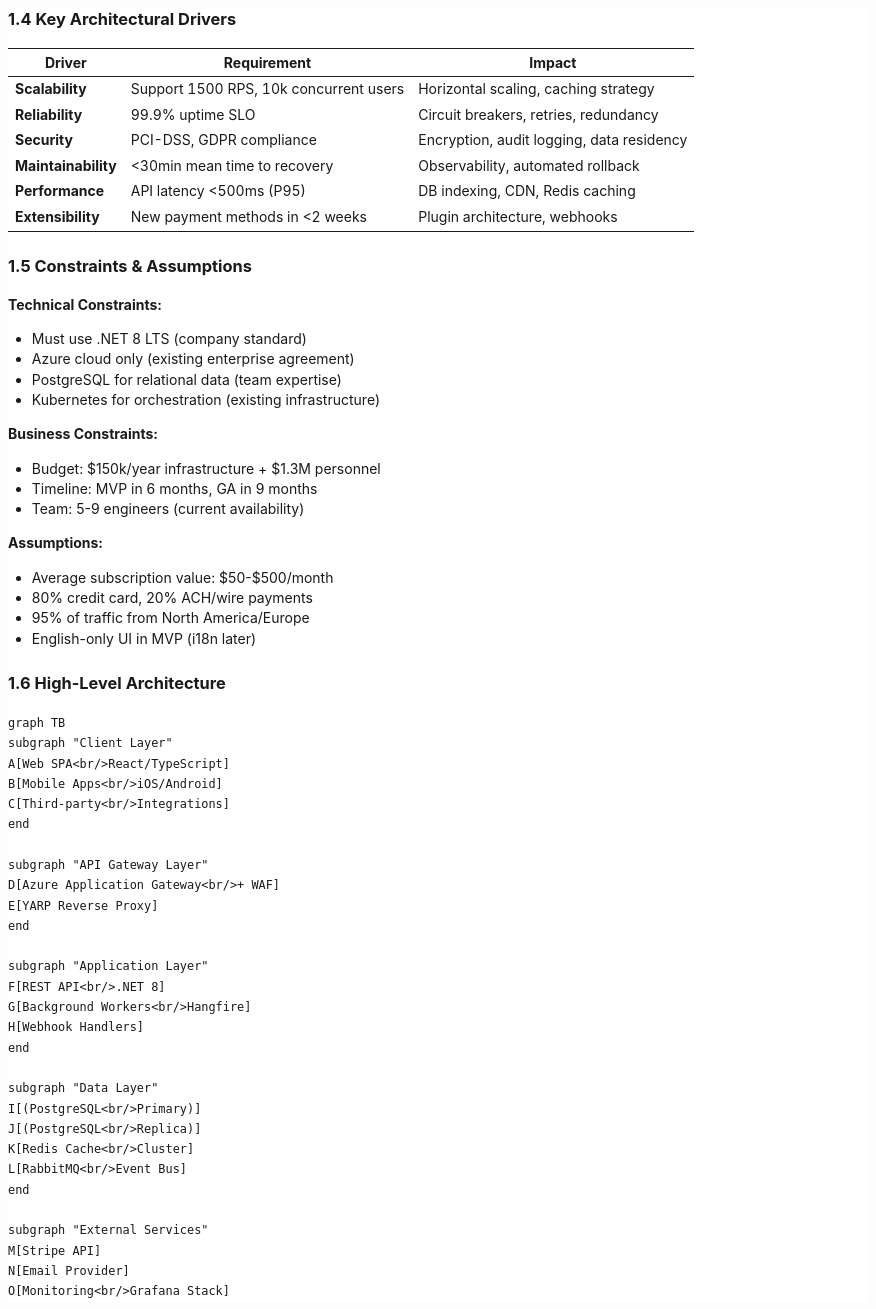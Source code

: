 ### 1.4 Key Architectural Drivers
| Driver | Requirement | Impact |
| --- | --- | --- |
| **Scalability** | Support 1500 RPS, 10k concurrent users | Horizontal scaling, caching strategy |
| **Reliability** | 99.9% uptime SLO | Circuit breakers, retries, redundancy |
| **Security** | PCI-DSS, GDPR compliance | Encryption, audit logging, data residency |
| **Maintainability** | <30min mean time to recovery | Observability, automated rollback |
| **Performance** | API latency <500ms (P95) | DB indexing, CDN, Redis caching |
| **Extensibility** | New payment methods in <2 weeks | Plugin architecture, webhooks |

### 1.5 Constraints & Assumptions
**Technical Constraints:**
- Must use .NET 8 LTS (company standard)
- Azure cloud only (existing enterprise agreement)
- PostgreSQL for relational data (team expertise)
- Kubernetes for orchestration (existing infrastructure)

**Business Constraints:**
- Budget: \$150k/year infrastructure + \$1.3M personnel
- Timeline: MVP in 6 months, GA in 9 months
- Team: 5-9 engineers (current availability)

**Assumptions:**
- Average subscription value: \$50-\$500/month
- 80% credit card, 20% ACH/wire payments
- 95% of traffic from North America/Europe
- English-only UI in MVP (i18n later)

### 1.6 High-Level Architecture
```mermaid
graph TB
subgraph "Client Layer"
A[Web SPA<br/>React/TypeScript]
B[Mobile Apps<br/>iOS/Android]
C[Third-party<br/>Integrations]
end

subgraph "API Gateway Layer"
D[Azure Application Gateway<br/>+ WAF]
E[YARP Reverse Proxy]
end

subgraph "Application Layer"
F[REST API<br/>.NET 8]
G[Background Workers<br/>Hangfire]
H[Webhook Handlers]
end

subgraph "Data Layer"
I[(PostgreSQL<br/>Primary)]
J[(PostgreSQL<br/>Replica)]
K[Redis Cache<br/>Cluster]
L[RabbitMQ<br/>Event Bus]
end

subgraph "External Services"
M[Stripe API]
N[Email Provider]
O[Monitoring<br/>Grafana Stack]
```
